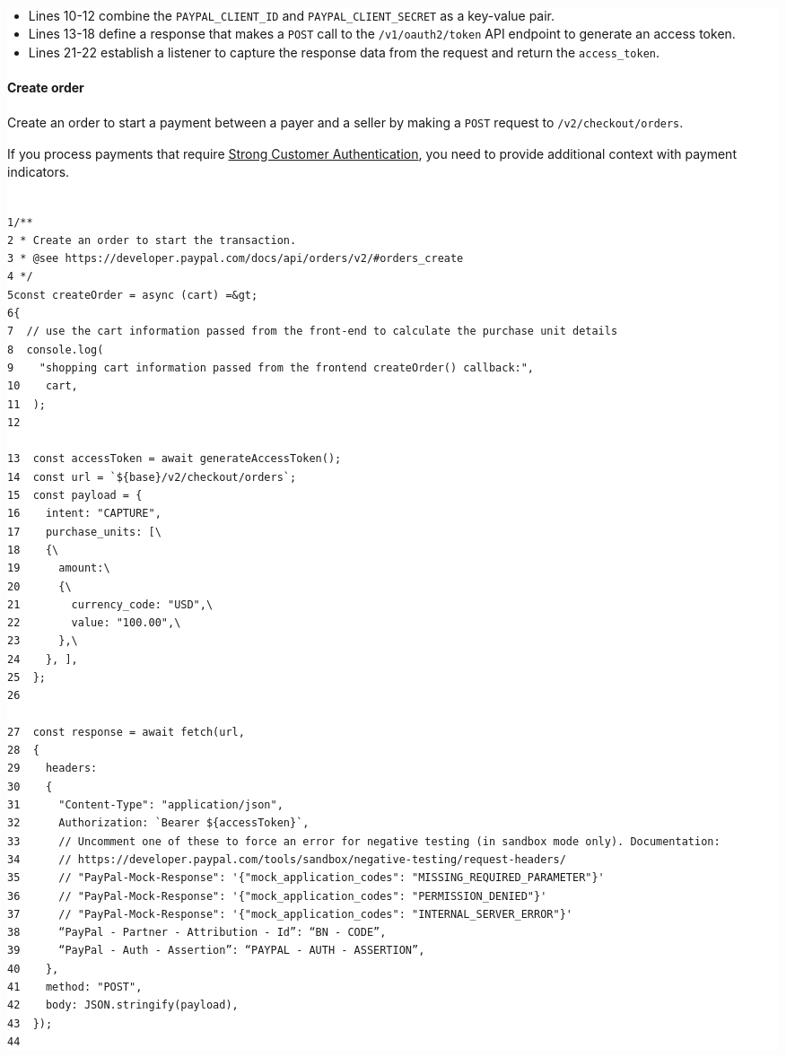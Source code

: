 - Lines 10-12 combine the `PAYPAL_CLIENT_ID` and `PAYPAL_CLIENT_SECRET` as a key-value pair.
- Lines 13-18 define a response that makes a `POST` call to the `/v1/oauth2/token` API endpoint to generate an access token.
- Lines 21-22 establish a listener to capture the response data from the request and return the `access_token`.

#### Create order

Create an order to start a payment between a payer and a seller by making a `POST` request to `/v2/checkout/orders`.

If you process payments that require [Strong Customer Authentication](https://developer.paypal.com/reference/guidelines/psd2-compliance/sca/), you need to provide additional context with payment indicators.

```

1/**
2 * Create an order to start the transaction.
3 * @see https://developer.paypal.com/docs/api/orders/v2/#orders_create
4 */
5const createOrder = async (cart) =&gt;
6{
7  // use the cart information passed from the front-end to calculate the purchase unit details
8  console.log(
9    "shopping cart information passed from the frontend createOrder() callback:",
10    cart,
11  );
12

13  const accessToken = await generateAccessToken();
14  const url = `${base}/v2/checkout/orders`;
15  const payload = {
16    intent: "CAPTURE",
17    purchase_units: [\
18    {\
19      amount:\
20      {\
21        currency_code: "USD",\
22        value: "100.00",\
23      },\
24    }, ],
25  };
26

27  const response = await fetch(url,
28  {
29    headers:
30    {
31      "Content-Type": "application/json",
32      Authorization: `Bearer ${accessToken}`,
33      // Uncomment one of these to force an error for negative testing (in sandbox mode only). Documentation:
34      // https://developer.paypal.com/tools/sandbox/negative-testing/request-headers/
35      // "PayPal-Mock-Response": '{"mock_application_codes": "MISSING_REQUIRED_PARAMETER"}'
36      // "PayPal-Mock-Response": '{"mock_application_codes": "PERMISSION_DENIED"}'
37      // "PayPal-Mock-Response": '{"mock_application_codes": "INTERNAL_SERVER_ERROR"}'
38      “PayPal - Partner - Attribution - Id”: “BN - CODE”,
39      “PayPal - Auth - Assertion”: “PAYPAL - AUTH - ASSERTION”,
40    },
41    method: "POST",
42    body: JSON.stringify(payload),
43  });
44

```